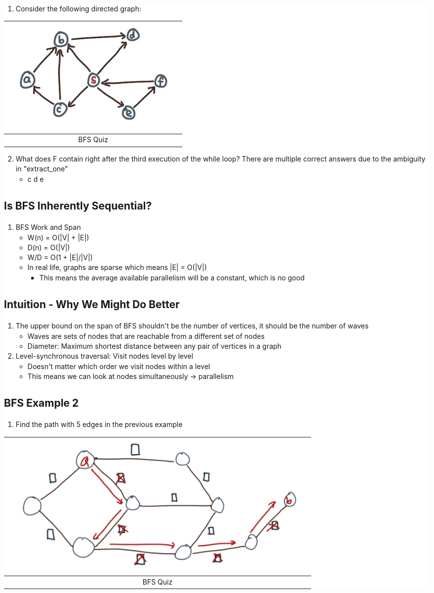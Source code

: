1. Consider the following directed graph:

| ![quiz1](images/shared_memory_parallel_bfs_quiz1.png) |
|:--:|
| BFS Quiz |

2. What does F contain right after the third execution of the while loop? There
are multiple correct answers due to the ambiguity in "extract_one"
    * c d e

## Is BFS Inherently Sequential?

1. BFS Work and Span
    * W(n) = O(|V| + |E|)
    * D(n) = O(|V|)
    * W/D = O(1 + |E|/|V|)
    * In real life, graphs are sparse which means |E| = O(|V|)
        - This means the average available parallelism will be a constant, which
        is no good

## Intuition - Why We Might Do Better

1. The upper bound on the span of BFS shouldn't be the number of vertices, it
should be the number of waves
    * Waves are sets of nodes that are reachable from a different set of nodes
    * Diameter: Maximum shortest distance between any pair of vertices in a graph
2. Level-synchronous traversal: Visit nodes level by level
    * Doesn't matter which order we visit nodes within a level
    * This means we can look at nodes simultaneously -> parallelism

## BFS Example 2

1. Find the path with 5 edges in the previous example

| ![quiz2](images/shared_memory_parallel_bfs_quiz2.png) |
|:--:|
| BFS Quiz |
